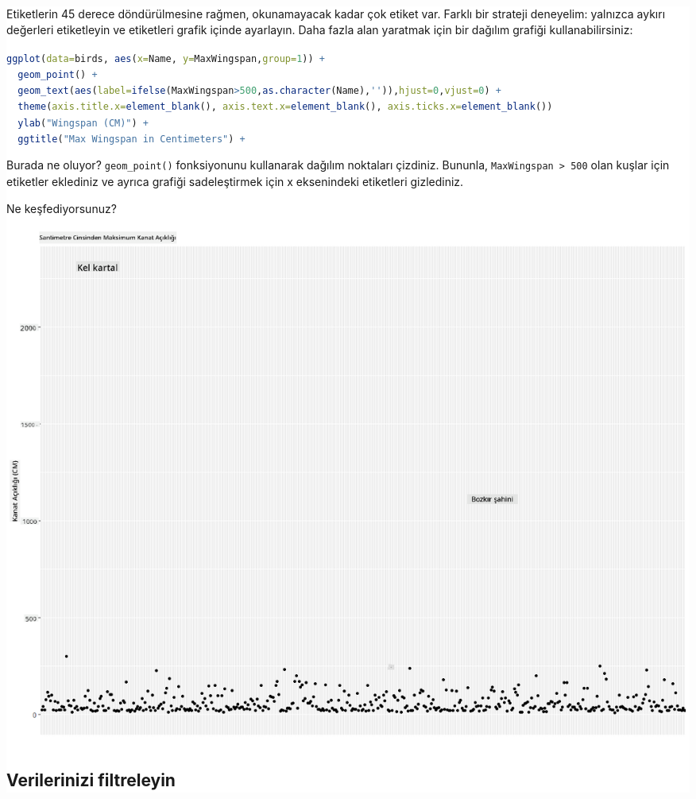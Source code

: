 Etiketlerin 45 derece döndürülmesine rağmen, okunamayacak kadar çok etiket var. Farklı bir strateji deneyelim: yalnızca aykırı değerleri etiketleyin ve etiketleri grafik içinde ayarlayın. Daha fazla alan yaratmak için bir dağılım grafiği kullanabilirsiniz:

```r
ggplot(data=birds, aes(x=Name, y=MaxWingspan,group=1)) +
  geom_point() +
  geom_text(aes(label=ifelse(MaxWingspan>500,as.character(Name),'')),hjust=0,vjust=0) + 
  theme(axis.title.x=element_blank(), axis.text.x=element_blank(), axis.ticks.x=element_blank())
  ylab("Wingspan (CM)") +
  ggtitle("Max Wingspan in Centimeters") + 
```  
Burada ne oluyor? `geom_point()` fonksiyonunu kullanarak dağılım noktaları çizdiniz. Bununla, `MaxWingspan > 500` olan kuşlar için etiketler eklediniz ve ayrıca grafiği sadeleştirmek için x eksenindeki etiketleri gizlediniz.

Ne keşfediyorsunuz?

![MaxWingspan-scatterplot](../../../../../translated_images/MaxWingspan-scatterplot.60dc9e0e19d32700283558f253841fdab5104abb62bc96f7d97f9c0ee857fa8b.tr.png)

## Verilerinizi filtreleyin

